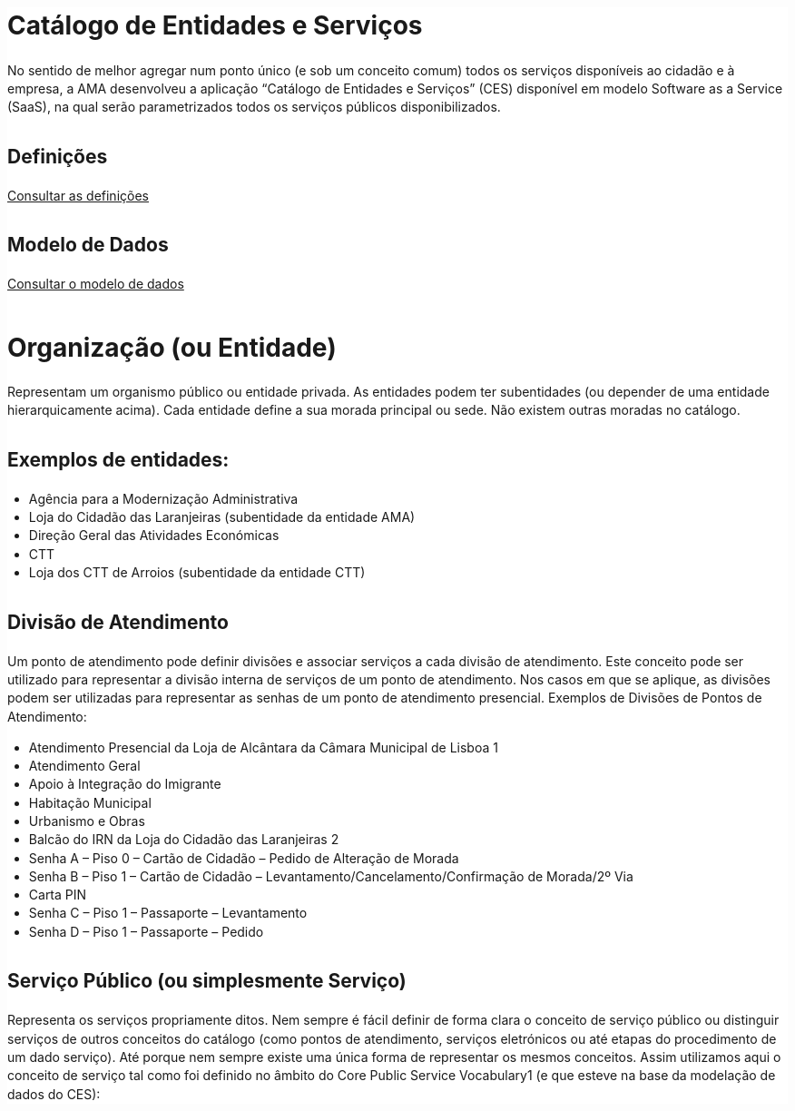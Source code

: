 ﻿# Catálogo de Entidades e Serviços
No sentido de melhor agregar num ponto único (e sob um conceito comum) todos os serviços
disponíveis ao cidadão e à empresa, a AMA desenvolveu a aplicação “Catálogo de Entidades e
Serviços” (CES) disponível em modelo Software as a Service (SaaS), na qual serão parametrizados
todos os serviços públicos disponibilizados.

## Definições
[Consultar as definições](definicao)

## Modelo de Dados
[Consultar o modelo de dados](modelo)

# Organização (ou Entidade)
Representam um organismo público ou entidade privada. As entidades podem ter subentidades (ou depender de uma entidade hierarquicamente acima). Cada entidade define a sua morada principal ou sede. Não existem outras moradas no catálogo.
## Exemplos de entidades:
* Agência para a Modernização Administrativa
* Loja do Cidadão das Laranjeiras (subentidade da entidade AMA)
* Direção Geral das Atividades Económicas
* CTT
* Loja dos CTT de Arroios (subentidade da entidade CTT)

## Divisão de Atendimento
Um ponto de atendimento pode definir divisões e associar serviços a cada divisão de atendimento. Este conceito pode ser utilizado para representar a divisão interna de serviços de um ponto de atendimento. Nos casos em que se aplique, as divisões podem ser utilizadas para representar as senhas de um ponto de atendimento presencial.
Exemplos de Divisões de Pontos de Atendimento:
* Atendimento Presencial da Loja de Alcântara da Câmara Municipal de Lisboa 1
* Atendimento Geral
* Apoio à Integração do Imigrante
* Habitação Municipal
* Urbanismo e Obras
* Balcão do IRN da Loja do Cidadão das Laranjeiras 2
* Senha A – Piso 0 – Cartão de Cidadão – Pedido de Alteração de Morada
* Senha B – Piso 1 – Cartão de Cidadão – Levantamento/Cancelamento/Confirmação de Morada/2º Via
* Carta PIN
* Senha C – Piso 1 – Passaporte – Levantamento
* Senha D – Piso 1 – Passaporte – Pedido

## Serviço Público (ou simplesmente Serviço)
Representa os serviços propriamente ditos. Nem sempre é fácil definir de forma clara o conceito de serviço público ou distinguir serviços de outros conceitos do catálogo (como pontos de atendimento, serviços eletrónicos ou até etapas do procedimento de um dado serviço). Até porque nem sempre existe uma única forma de representar os mesmos conceitos. Assim utilizamos aqui o conceito de serviço tal como foi definido no âmbito do Core Public Service Vocabulary1 (e que esteve na base da modelação de dados do CES):

